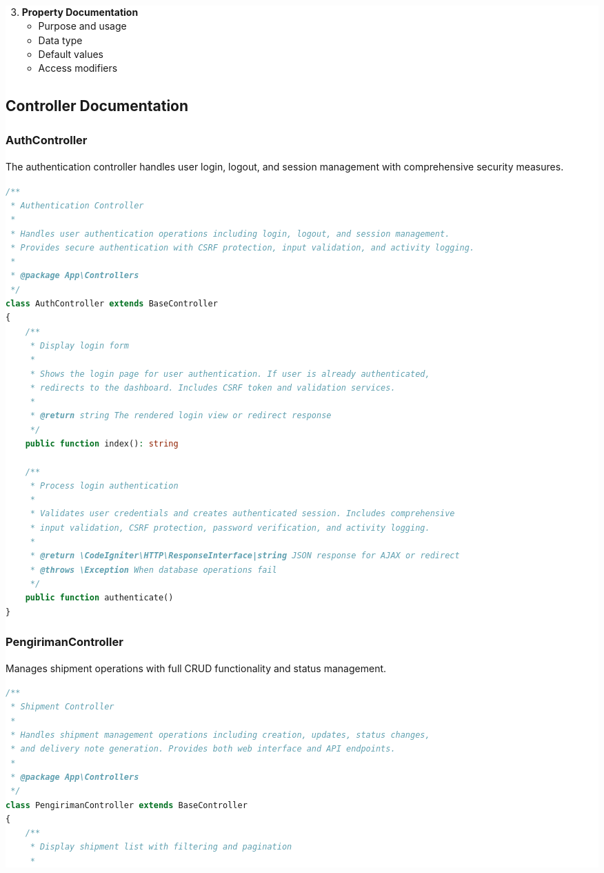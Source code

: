 3. **Property Documentation**
   - Purpose and usage
   - Data type
   - Default values
   - Access modifiers

## Controller Documentation

### AuthController

The authentication controller handles user login, logout, and session management with comprehensive security measures.

```php
/**
 * Authentication Controller
 * 
 * Handles user authentication operations including login, logout, and session management.
 * Provides secure authentication with CSRF protection, input validation, and activity logging.
 * 
 * @package App\Controllers
 */
class AuthController extends BaseController
{
    /**
     * Display login form
     * 
     * Shows the login page for user authentication. If user is already authenticated,
     * redirects to the dashboard. Includes CSRF token and validation services.
     * 
     * @return string The rendered login view or redirect response
     */
    public function index(): string
    
    /**
     * Process login authentication
     * 
     * Validates user credentials and creates authenticated session. Includes comprehensive
     * input validation, CSRF protection, password verification, and activity logging.
     * 
     * @return \CodeIgniter\HTTP\ResponseInterface|string JSON response for AJAX or redirect
     * @throws \Exception When database operations fail
     */
    public function authenticate()
}
```

### PengirimanController

Manages shipment operations with full CRUD functionality and status management.

```php
/**
 * Shipment Controller
 * 
 * Handles shipment management operations including creation, updates, status changes,
 * and delivery note generation. Provides both web interface and API endpoints.
 * 
 * @package App\Controllers
 */
class PengirimanController extends BaseController
{
    /**
     * Display shipment list with filtering and pagination
     * 
```